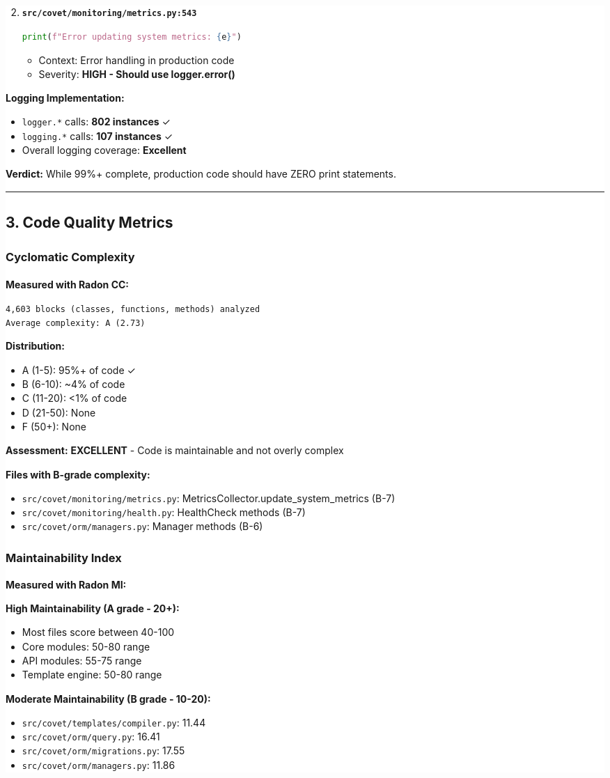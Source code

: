 2. **`src/covet/monitoring/metrics.py:543`**
   ```python
   print(f"Error updating system metrics: {e}")
   ```
   - Context: Error handling in production code
   - Severity: **HIGH - Should use logger.error()**

**Logging Implementation:**
- `logger.*` calls: **802 instances** ✓
- `logging.*` calls: **107 instances** ✓
- Overall logging coverage: **Excellent**

**Verdict:** While 99%+ complete, production code should have ZERO print statements.

---

## 3. Code Quality Metrics

### Cyclomatic Complexity

**Measured with Radon CC:**

```
4,603 blocks (classes, functions, methods) analyzed
Average complexity: A (2.73)
```

**Distribution:**
- A (1-5): 95%+ of code ✓
- B (6-10): ~4% of code
- C (11-20): <1% of code
- D (21-50): None
- F (50+): None

**Assessment:** **EXCELLENT** - Code is maintainable and not overly complex

**Files with B-grade complexity:**
- `src/covet/monitoring/metrics.py`: MetricsCollector.update_system_metrics (B-7)
- `src/covet/monitoring/health.py`: HealthCheck methods (B-7)
- `src/covet/orm/managers.py`: Manager methods (B-6)

### Maintainability Index

**Measured with Radon MI:**

**High Maintainability (A grade - 20+):**
- Most files score between 40-100
- Core modules: 50-80 range
- API modules: 55-75 range
- Template engine: 50-80 range

**Moderate Maintainability (B grade - 10-20):**
- `src/covet/templates/compiler.py`: 11.44
- `src/covet/orm/query.py`: 16.41
- `src/covet/orm/migrations.py`: 17.55
- `src/covet/orm/managers.py`: 11.86
